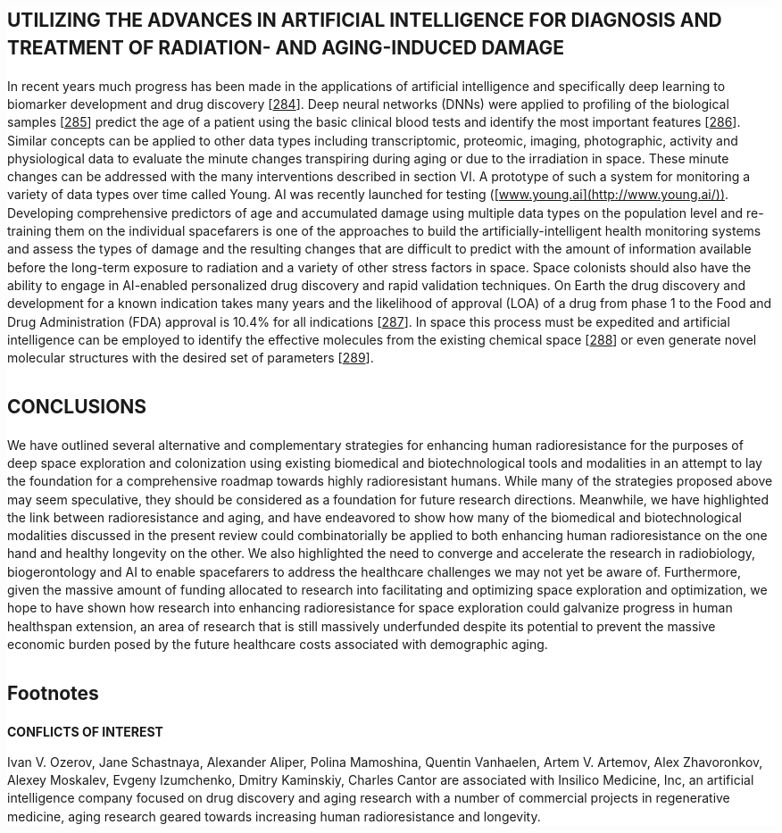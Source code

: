 ## UTILIZING THE ADVANCES IN ARTIFICIAL INTELLIGENCE FOR DIAGNOSIS AND TREATMENT OF RADIATION- AND AGING-INDUCED DAMAGE

In recent years much progress has been made in the applications of artificial intelligence and specifically deep learning to biomarker development and drug discovery \[[284](#R284)\]. Deep neural networks (DNNs) were applied to profiling of the biological samples \[[285](#R285)\] predict the age of a patient using the basic clinical blood tests and identify the most important features \[[286](#R286)\]. Similar concepts can be applied to other data types including transcriptomic, proteomic, imaging, photographic, activity and physiological data to evaluate the minute changes transpiring during aging or due to the irradiation in space. These minute changes can be addressed with the many interventions described in section VI. A prototype of such a system for monitoring a variety of data types over time called Young. AI was recently launched for testing ([www.young.ai](http://www.young.ai/)). Developing comprehensive predictors of age and accumulated damage using multiple data types on the population level and re-training them on the individual spacefarers is one of the approaches to build the artificially-intelligent health monitoring systems and assess the types of damage and the resulting changes that are difficult to predict with the amount of information available before the long-term exposure to radiation and a variety of other stress factors in space. Space colonists should also have the ability to engage in AI-enabled personalized drug discovery and rapid validation techniques. On Earth the drug discovery and development for a known indication takes many years and the likelihood of approval (LOA) of a drug from phase 1 to the Food and Drug Administration (FDA) approval is 10.4% for all indications \[[287](#R287)\]. In space this process must be expedited and artificial intelligence can be employed to identify the effective molecules from the existing chemical space \[[288](#R288)\] or even generate novel molecular structures with the desired set of parameters \[[289](#R289)\].

## CONCLUSIONS

We have outlined several alternative and complementary strategies for enhancing human radioresistance for the purposes of deep space exploration and colonization using existing biomedical and biotechnological tools and modalities in an attempt to lay the foundation for a comprehensive roadmap towards highly radioresistant humans. While many of the strategies proposed above may seem speculative, they should be considered as a foundation for future research directions. Meanwhile, we have highlighted the link between radioresistance and aging, and have endeavored to show how many of the biomedical and biotechnological modalities discussed in the present review could combinatorially be applied to both enhancing human radioresistance on the one hand and healthy longevity on the other. We also highlighted the need to converge and accelerate the research in radiobiology, biogerontology and AI to enable spacefarers to address the healthcare challenges we may not yet be aware of. Furthermore, given the massive amount of funding allocated to research into facilitating and optimizing space exploration and optimization, we hope to have shown how research into enhancing radioresistance for space exploration could galvanize progress in human healthspan extension, an area of research that is still massively underfunded despite its potential to prevent the massive economic burden posed by the future healthcare costs associated with demographic aging.

## Footnotes

**CONFLICTS OF INTEREST**

Ivan V. Ozerov, Jane Schastnaya, Alexander Aliper, Polina Mamoshina, Quentin Vanhaelen, Artem V. Artemov, Alex Zhavoronkov, Alexey Moskalev, Evgeny Izumchenko, Dmitry Kaminskiy, Charles Cantor are associated with Insilico Medicine, Inc, an artificial intelligence company focused on drug discovery and aging research with a number of commercial projects in regenerative medicine, aging research geared towards increasing human radioresistance and longevity.
